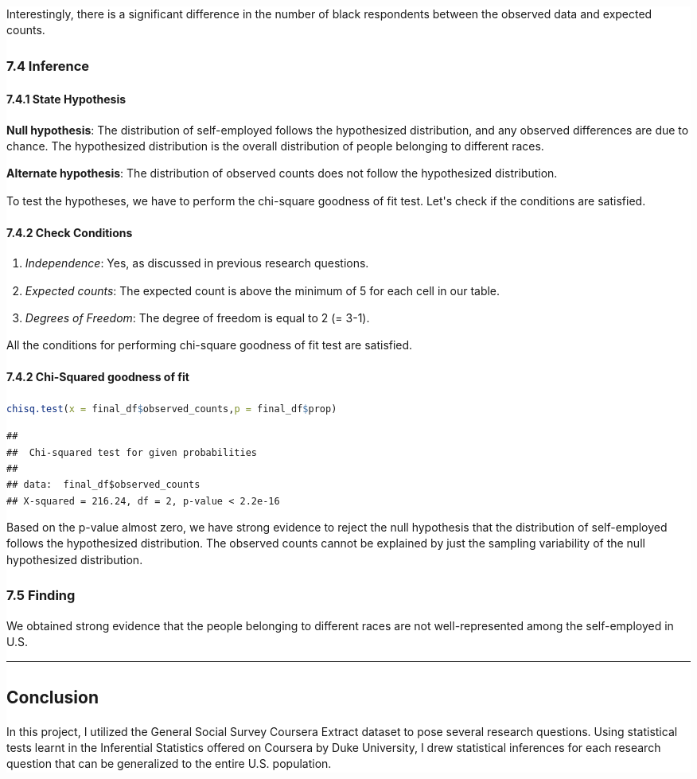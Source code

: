 Interestingly, there is a significant difference in the number of black respondents between the observed data and expected counts.

### 7.4 Inference

#### 7.4.1 State Hypothesis

**Null hypothesis**: The distribution of self-employed follows the hypothesized distribution, and any observed differences are due to chance. The hypothesized distribution is the overall distribution of people belonging to different races.

**Alternate hypothesis**: The distribution of observed counts does not follow the hypothesized distribution.

To test the hypotheses, we have to perform the chi-square goodness of fit test. Let's check if the conditions are satisfied.

#### 7.4.2 Check Conditions

1.  *Independence*: Yes, as discussed in previous research questions.

2.  *Expected counts*: The expected count is above the minimum of 5 for each cell in our table.

3.  *Degrees of Freedom*: The degree of freedom is equal to 2 (= 3-1).

All the conditions for performing chi-square goodness of fit test are satisfied.

#### 7.4.2 Chi-Squared goodness of fit

``` r
chisq.test(x = final_df$observed_counts,p = final_df$prop)
```

    ##
    ##  Chi-squared test for given probabilities
    ##
    ## data:  final_df$observed_counts
    ## X-squared = 216.24, df = 2, p-value < 2.2e-16

Based on the p-value almost zero, we have strong evidence to reject the null hypothesis that the distribution of self-employed follows the hypothesized distribution. The observed counts cannot be explained by just the sampling variability of the null hypothesized distribution.

### 7.5 Finding

We obtained strong evidence that the people belonging to different races are not well-represented among the self-employed in U.S.

------------------------------------------------------------------------

Conclusion
----------

In this project, I utilized the General Social Survey Coursera Extract dataset to pose several research questions. Using statistical tests learnt in the Inferential Statistics offered on Coursera by Duke University, I drew statistical inferences for each research question that can be generalized to the entire U.S. population.
